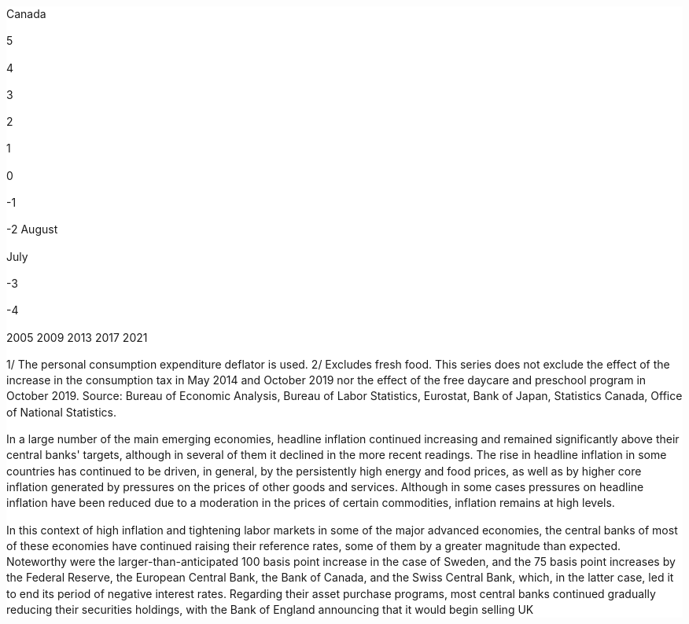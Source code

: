Canada

5

4

3

2

1

0

-1

-2 August

July

-3

-4

2005 2009 2013 2017 2021

1/ The personal consumption expenditure deflator is used.
2/ Excludes fresh food. This series does not exclude the effect of the
increase in the consumption tax in May 2014 and October 2019 nor the
effect of the free daycare and preschool program in October 2019.
Source: Bureau of Economic Analysis, Bureau of Labor Statistics, Eurostat,
Bank of Japan, Statistics Canada, Office of National Statistics.

In a large number of the main emerging economies,
headline inflation continued increasing and remained
significantly above their central banks' targets,
although in several of them it declined in the more
recent readings. The rise in headline inflation in
some countries has continued to be driven, in
general, by the persistently high energy and food
prices, as well as by higher core inflation generated
by pressures on the prices of other goods and
services. Although in some cases pressures on
headline inflation have been reduced due to a
moderation in the prices of certain commodities,
inflation remains at high levels.

In this context of high inflation and tightening labor
markets in some of the major advanced economies,
the central banks of most of these economies have
continued raising their reference rates, some of them
by a greater magnitude than expected. Noteworthy
were the larger-than-anticipated 100 basis point
increase in the case of Sweden, and the 75 basis
point increases by the Federal Reserve, the
European Central Bank, the Bank of Canada, and
the Swiss Central Bank, which, in the latter case, led
it to end its period of negative interest rates.
Regarding their asset purchase programs, most
central banks continued gradually reducing their
securities holdings, with the Bank of England
announcing that it would begin selling UK
